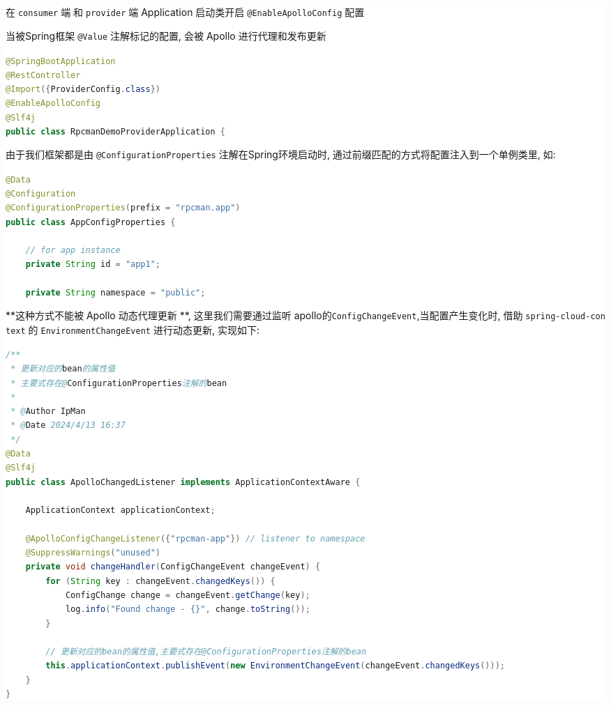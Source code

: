 

在 `consumer` 端 和 `provider` 端 Application 启动类开启 `@EnableApolloConfig` 配置

当被Spring框架 `@Value` 注解标记的配置, 会被 Apollo 进行代理和发布更新

```java
@SpringBootApplication
@RestController
@Import({ProviderConfig.class})
@EnableApolloConfig
@Slf4j
public class RpcmanDemoProviderApplication {
```



由于我们框架都是由 `@ConfigurationProperties`  注解在Spring环境启动时, 通过前缀匹配的方式将配置注入到一个单例类里, 如:

```java
@Data
@Configuration
@ConfigurationProperties(prefix = "rpcman.app")
public class AppConfigProperties {

    // for app instance
    private String id = "app1";

    private String namespace = "public";
```



**这种方式不能被 Apollo 动态代理更新 **, 这里我们需要通过监听 apollo的`ConfigChangeEvent`,当配置产生变化时, 借助 `spring-cloud-context` 的 `EnvironmentChangeEvent` 进行动态更新, 实现如下:

```java
/**
 * 更新对应的bean的属性值
 * 主要式存在@ConfigurationProperties注解的bean
 *
 * @Author IpMan
 * @Date 2024/4/13 16:37
 */
@Data
@Slf4j
public class ApolloChangedListener implements ApplicationContextAware {

    ApplicationContext applicationContext;

    @ApolloConfigChangeListener({"rpcman-app"}) // listener to namespace
    @SuppressWarnings("unused")
    private void changeHandler(ConfigChangeEvent changeEvent) {
        for (String key : changeEvent.changedKeys()) {
            ConfigChange change = changeEvent.getChange(key);
            log.info("Found change - {}", change.toString());
        }

        // 更新对应的bean的属性值,主要式存在@ConfigurationProperties注解的bean
        this.applicationContext.publishEvent(new EnvironmentChangeEvent(changeEvent.changedKeys()));
    }
}
```
